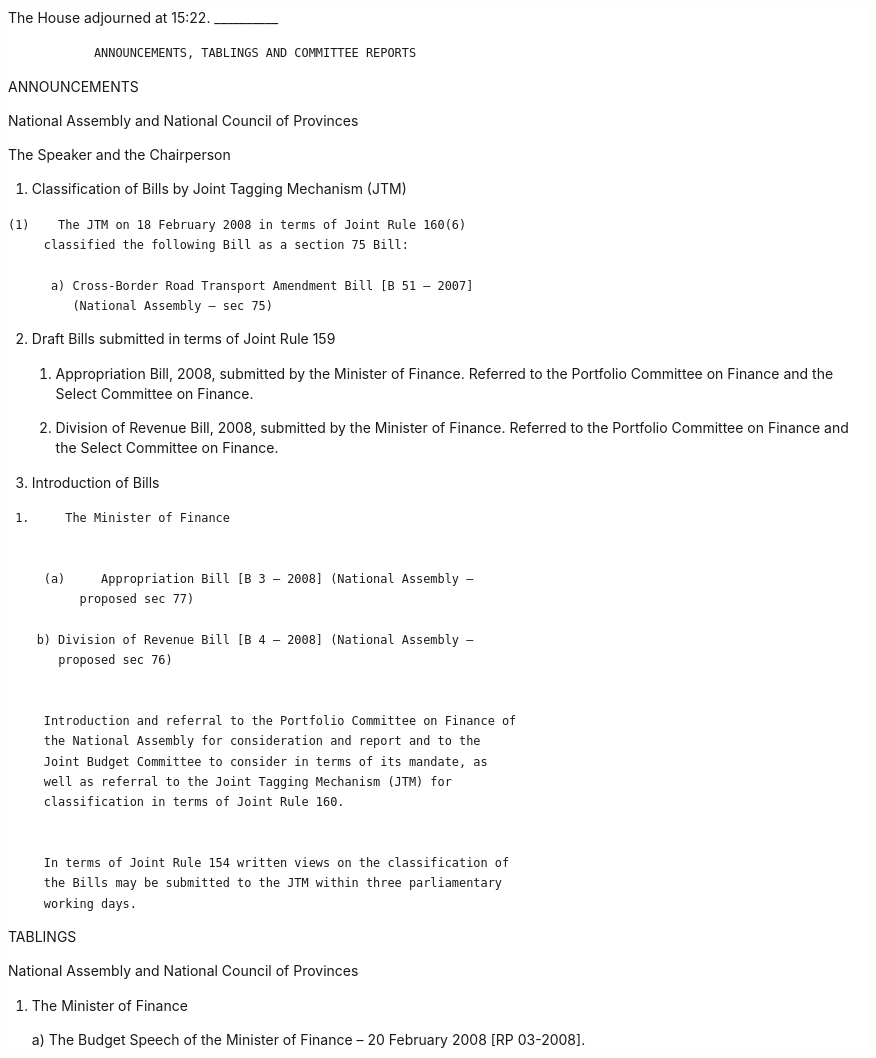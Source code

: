 The House adjourned at 15:22.
                                 __________

                ANNOUNCEMENTS, TABLINGS AND COMMITTEE REPORTS

ANNOUNCEMENTS

National Assembly and National Council of Provinces

The Speaker and the Chairperson

1.    Classification of Bills by Joint Tagging Mechanism (JTM)

    (1)    The JTM on 18 February 2008 in terms of Joint Rule 160(6)
         classified the following Bill as a section 75 Bill:

          a) Cross-Border Road Transport Amendment Bill [B 51 – 2007]
             (National Assembly – sec 75)

2.    Draft Bills submitted in terms of Joint Rule 159

      1) Appropriation Bill, 2008, submitted by the Minister of Finance.
         Referred to the Portfolio Committee on Finance and the Select
         Committee on Finance.

      2) Division of Revenue Bill, 2008, submitted by the Minister of
         Finance. Referred to the Portfolio Committee on Finance and the
         Select Committee on Finance.

3.    Introduction of Bills


     1.     The Minister of Finance


         (a)     Appropriation Bill [B 3 – 2008] (National Assembly –
              proposed sec 77)

        b) Division of Revenue Bill [B 4 – 2008] (National Assembly –
           proposed sec 76)


         Introduction and referral to the Portfolio Committee on Finance of
         the National Assembly for consideration and report and to the
         Joint Budget Committee to consider in terms of its mandate, as
         well as referral to the Joint Tagging Mechanism (JTM) for
         classification in terms of Joint Rule 160.


         In terms of Joint Rule 154 written views on the classification of
         the Bills may be submitted to the JTM within three parliamentary
         working days.
TABLINGS

National Assembly and National Council of Provinces

1.    The Minister of Finance


      a) The Budget Speech of the Minister of Finance – 20 February 2008 [RP
         03-2008].
